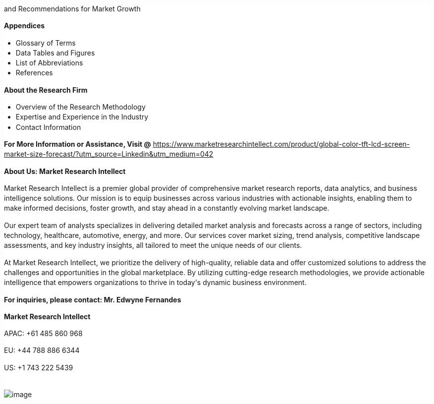 and Recommendations for Market Growth</li></ul><p><strong>Appendices</strong></p><ul><li>Glossary of Terms</li><li>Data Tables and Figures</li><li>List of Abbreviations</li><li>References</li></ul><p><strong>About the Research Firm</strong></p><ul><li>Overview of the Research Methodology</li><li>Expertise and Experience in the Industry</li><li>Contact Information</li></ul></div><div class="article-main__content" data-test-id="publishing-text-block"><p><span class="font-[700]"><strong>For More Information or Assistance, Visit @</strong>&nbsp;<a href="https://www.marketresearchintellect.com/product/global-color-tft-lcd-screen-market-size-forecast/?utm_source=Linkedin&utm_medium=042">https://www.marketresearchintellect.com/product/global-color-tft-lcd-screen-market-size-forecast/?utm_source=Linkedin&utm_medium=042</a></span></p><p><strong>About Us: Market Research Intellect</strong></p><p>Market Research Intellect is a premier global provider of comprehensive market research reports, data analytics, and business intelligence solutions. Our mission is to equip businesses across various industries with actionable insights, enabling them to make informed decisions, foster growth, and stay ahead in a constantly evolving market landscape.</p><p>Our expert team of analysts specializes in delivering detailed market analysis and forecasts across a range of sectors, including technology, healthcare, automotive, energy, and more. Our services cover market sizing, trend analysis, competitive landscape assessments, and key industry insights, all tailored to meet the unique needs of our clients.</p><p>At Market Research Intellect, we prioritize the delivery of high-quality, reliable data and offer customized solutions to address the challenges and opportunities in the global marketplace. By utilizing cutting-edge research methodologies, we provide actionable intelligence that empowers organizations to thrive in today's dynamic business environment.</p><p><strong>For inquiries, please contact: Mr. Edwyne Fernandes</strong></p><p><strong>Market Research Intellect</strong></p><p>APAC: +61 485 860 968</p><p>EU: +44 788 886 6344</p><p>US: +1 743 222 5439</p></div><div class="article-main__content" data-test-id="publishing-text-block">&nbsp;</div>
![image](https://github.com/user-attachments/assets/ef30b6a1-66b1-4b00-b7eb-8ca0b7612e7e)
